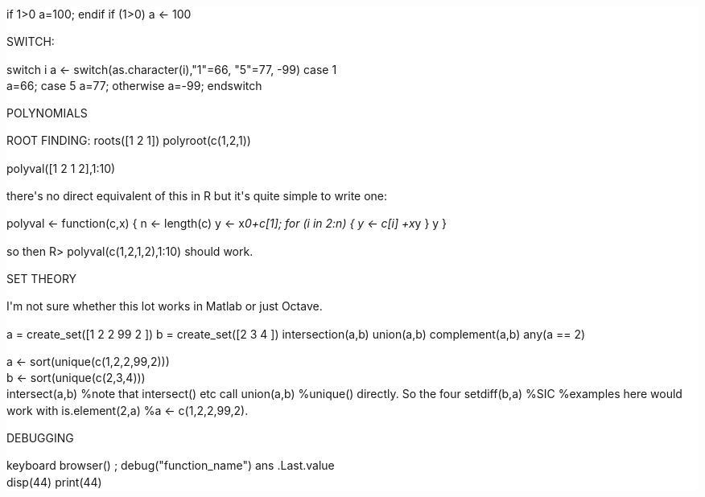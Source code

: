 if 1>0 a=100;  endif      if (1>0) a <- 100

SWITCH:

switch i                  a <- switch(as.character(i),"1"=66, "5"=77, -99)
  case 1                  
    a=66;
  case 5
    a=77;
  otherwise
    a=-99;
endswitch


POLYNOMIALS

ROOT FINDING:
roots([1 2 1])		polyroot(c(1,2,1))

polyval([1 2 1 2],1:10)

there's no direct equivalent of this in R but it's quite simple
to write one:

polyval <- function(c,x) {
   n <- length(c)
   y <- x*0+c[1];
   for (i in 2:n) {
     y <- c[i] +x*y
   }
   y
 }

so then
R> polyval(c(1,2,1,2),1:10)   should work.


SET THEORY

I'm not sure whether this lot works in Matlab or just Octave.

a = create_set([1 2 2 99 2 ])
b = create_set([2 3 4 ])
intersection(a,b)
union(a,b)
complement(a,b)
any(a == 2)

a <- sort(unique(c(1,2,2,99,2)))   
b <- sort(unique(c(2,3,4)))        
intersect(a,b)                     %note that intersect() etc call
union(a,b)                         %unique() directly.  So the four
setdiff(b,a)    %SIC               %examples here would work with
is.element(2,a)                    %a <- c(1,2,2,99,2).


DEBUGGING

keyboard                 browser() ; debug("function_name")
ans                      .Last.value        
disp(44)                 print(44)
